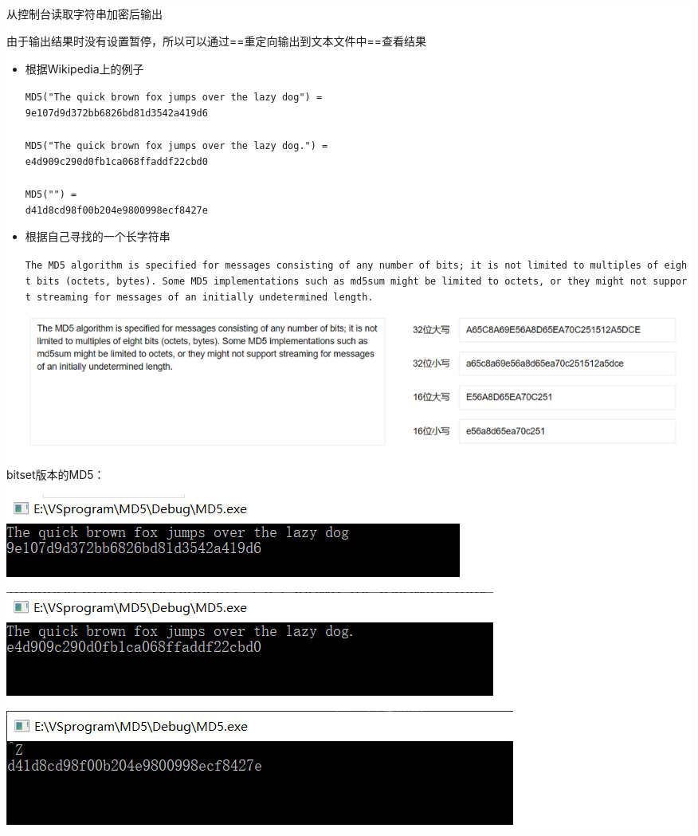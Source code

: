   从控制台读取字符串加密后输出

  由于输出结果时没有设置暂停，所以可以通过==重定向输出到文本文件中==查看结果

- 根据Wikipedia上的例子

  ```
  MD5("The quick brown fox jumps over the lazy dog") =
  9e107d9d372bb6826bd81d3542a419d6
  
  MD5("The quick brown fox jumps over the lazy dog.") = 
  e4d909c290d0fb1ca068ffaddf22cbd0
  
  MD5("") = 
  d41d8cd98f00b204e9800998ecf8427e
  ```

- 根据自己寻找的一个长字符串

  ```
  The MD5 algorithm is specified for messages consisting of any number of bits; it is not limited to multiples of eight bits (octets, bytes). Some MD5 implementations such as md5sum might be limited to octets, or they might not support streaming for messages of an initially undetermined length.
  ```

  ![question](pics/question.png)

bitset版本的MD5：

![result](pics/result1_1.png)

![result](pics/result1_2.png)

![result](pics/result1_3.png)
